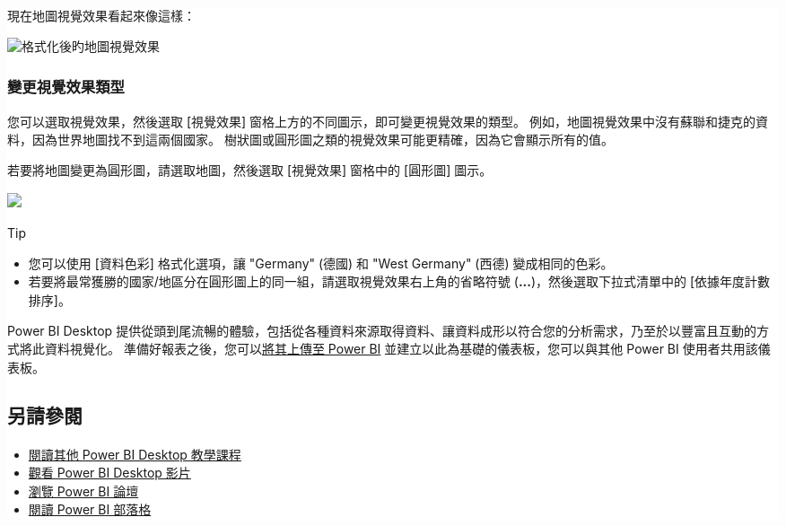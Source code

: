 
現在地圖視覺效果看起來像這樣：

![格式化後旳地圖視覺效果](media/desktop-tutorial-importing-and-analyzing-data-from-a-web-page/get-data-web18.png)
   
### <a name="change-the-visualization-type"></a>變更視覺效果類型
您可以選取視覺效果，然後選取 [視覺效果] 窗格上方的不同圖示，即可變更視覺效果的類型。 例如，地圖視覺效果中沒有蘇聯和捷克的資料，因為世界地圖找不到這兩個國家。 樹狀圖或圓形圖之類的視覺效果可能更精確，因為它會顯示所有的值。 

若要將地圖變更為圓形圖，請選取地圖，然後選取 [視覺效果] 窗格中的 [圓形圖] 圖示。 
   
![](media/desktop-tutorial-importing-and-analyzing-data-from-a-web-page/get-data-web19.png)

>[!TIP]
>- 您可以使用 [資料色彩] 格式化選項，讓 "Germany" (德國) 和 "West Germany" (西德) 變成相同的色彩。 
>- 若要將最常獲勝的國家/地區分在圓形圖上的同一組，請選取視覺效果右上角的省略符號 (**...**)，然後選取下拉式清單中的 [依據年度計數排序]。 

Power BI Desktop 提供從頭到尾流暢的體驗，包括從各種資料來源取得資料、讓資料成形以符合您的分析需求，乃至於以豐富且互動的方式將此資料視覺化。 準備好報表之後，您可以[將其上傳至 Power BI](desktop-upload-desktop-files.md) 並建立以此為基礎的儀表板，您可以與其他 Power BI 使用者共用該儀表板。

## <a name="see-also"></a>另請參閱
* [閱讀其他 Power BI Desktop 教學課程](http://go.microsoft.com/fwlink/?LinkID=521937)
* [觀看 Power BI Desktop 影片](http://go.microsoft.com/fwlink/?LinkID=519322)
* [瀏覽 Power BI 論壇](http://go.microsoft.com/fwlink/?LinkID=519326)
* [閱讀 Power BI 部落格](http://go.microsoft.com/fwlink/?LinkID=519327)

